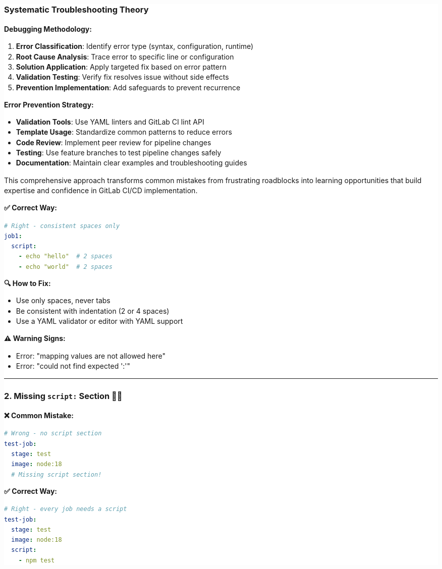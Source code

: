 ### **Systematic Troubleshooting Theory**

**Debugging Methodology:**
1. **Error Classification**: Identify error type (syntax, configuration, runtime)
2. **Root Cause Analysis**: Trace error to specific line or configuration
3. **Solution Application**: Apply targeted fix based on error pattern
4. **Validation Testing**: Verify fix resolves issue without side effects
5. **Prevention Implementation**: Add safeguards to prevent recurrence

**Error Prevention Strategy:**
- **Validation Tools**: Use YAML linters and GitLab CI lint API
- **Template Usage**: Standardize common patterns to reduce errors
- **Code Review**: Implement peer review for pipeline changes
- **Testing**: Use feature branches to test pipeline changes safely
- **Documentation**: Maintain clear examples and troubleshooting guides

This comprehensive approach transforms common mistakes from frustrating roadblocks into learning opportunities that build expertise and confidence in GitLab CI/CD implementation.

**✅ Correct Way:**
```yaml
# Right - consistent spaces only
job1:
  script:
    - echo "hello"  # 2 spaces
    - echo "world"  # 2 spaces
```

**🔍 How to Fix:**
- Use only spaces, never tabs
- Be consistent with indentation (2 or 4 spaces)
- Use a YAML validator or editor with YAML support

**⚠️ Warning Signs:**
- Error: "mapping values are not allowed here"
- Error: "could not find expected ':'"

---

### **2. Missing `script:` Section** 👷‍♂️

**❌ Common Mistake:**
```yaml
# Wrong - no script section
test-job:
  stage: test
  image: node:18
  # Missing script section!
```

**✅ Correct Way:**
```yaml
# Right - every job needs a script
test-job:
  stage: test
  image: node:18
  script:
    - npm test
```
